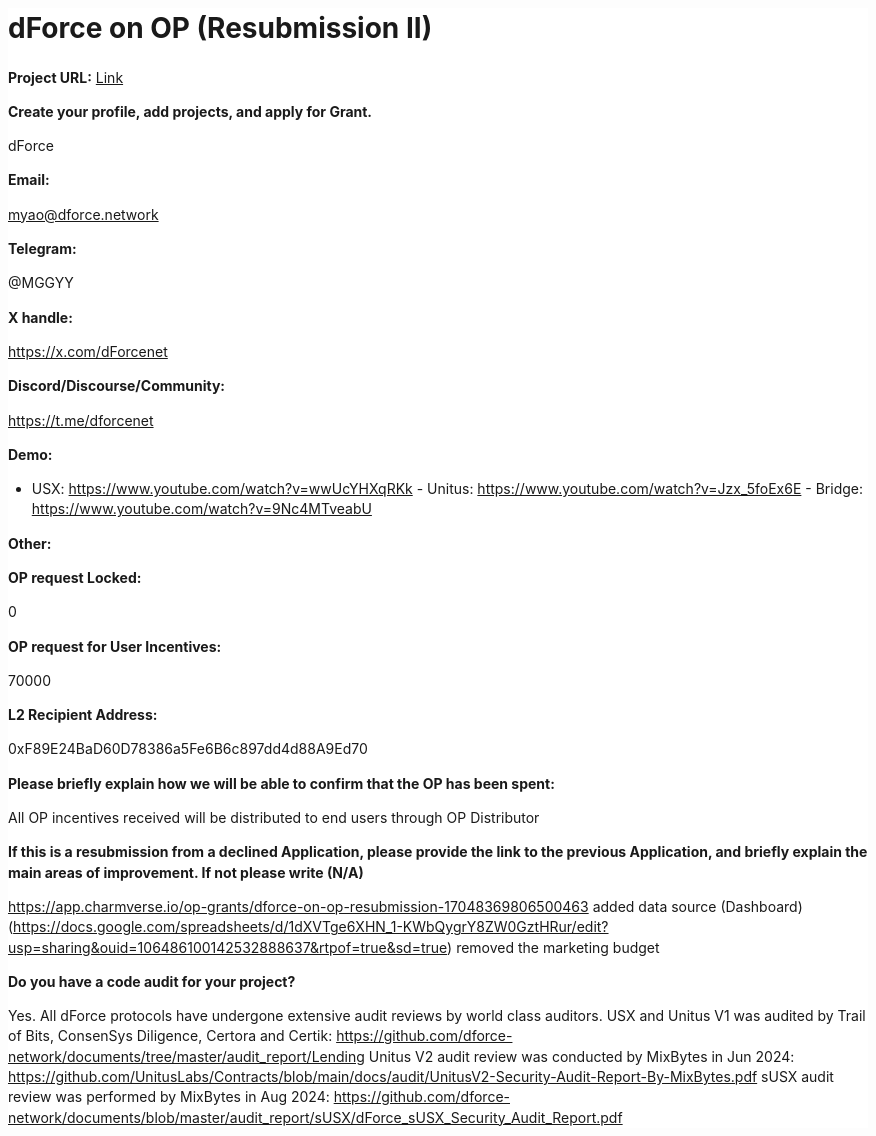 # dForce on OP (Resubmission II)

**Project URL:** [Link](https://app.charmverse.io/op-grants/dforce-on-op-resubmission-ii-557631925628695)

**Create your profile, add projects, and apply for Grant.**

dForce 

**Email:**

myao@dforce.network 

**Telegram:**

@MGGYY 

**X handle:**

https://x.com/dForcenet 

**Discord/Discourse/Community:**

https://t.me/dforcenet 

**Demo:**

- USX: https://www.youtube.com/watch?v=wwUcYHXqRKk - Unitus: https://www.youtube.com/watch?v=Jzx_5foEx6E - Bridge: https://www.youtube.com/watch?v=9Nc4MTveabU 

**Other:**



**OP request Locked:**

0

**OP request for User Incentives:**

70000

**L2 Recipient Address:**

 0xF89E24BaD60D78386a5Fe6B6c897dd4d88A9Ed70 

**Please briefly explain how we will be able to confirm that the OP has been spent:**

All OP incentives received will be distributed to end users through OP Distributor 

**If this is a resubmission from a declined Application, please provide the link to the previous Application, and briefly explain the main areas of improvement. If not please write (N/A)**

https://app.charmverse.io/op-grants/dforce-on-op-resubmission-17048369806500463 added data source (Dashboard) (https://docs.google.com/spreadsheets/d/1dXVTge6XHN_1-KWbQygrY8ZW0GztHRur/edit?usp=sharing&ouid=106486100142532888637&rtpof=true&sd=true) removed the marketing budget

**Do you have a code audit for your project?**

Yes. All dForce protocols have undergone extensive audit reviews by world class auditors. USX and Unitus V1 was audited by Trail of Bits, ConsenSys Diligence, Certora and Certik: https://github.com/dforce-network/documents/tree/master/audit_report/Lending Unitus V2 audit review was conducted by MixBytes in Jun 2024: https://github.com/UnitusLabs/Contracts/blob/main/docs/audit/UnitusV2-Security-Audit-Report-By-MixBytes.pdf sUSX audit review was performed by MixBytes in Aug 2024: https://github.com/dforce-network/documents/blob/master/audit_report/sUSX/dForce_sUSX_Security_Audit_Report.pdf
